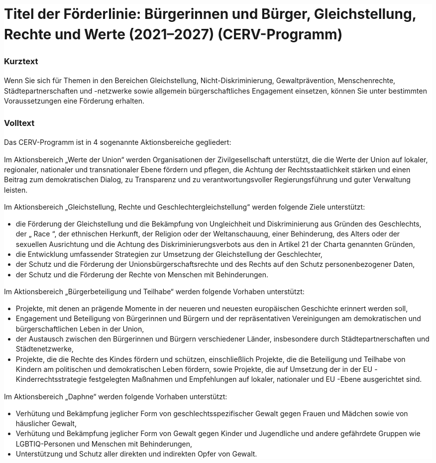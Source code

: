 #  Titel der Förderlinie: Bürgerinnen und Bürger, Gleichstellung, Rechte und Werte (2021–2027) (CERV-Programm) 

###  Kurztext 

Wenn Sie sich für Themen in den Bereichen Gleichstellung, Nicht-Diskriminierung, Gewaltprävention, Menschenrechte, Städtepartnerschaften und -netzwerke sowie allgemein bürgerschaftliches Engagement einsetzen, können Sie unter bestimmten Voraussetzungen eine Förderung erhalten. 

###  Volltext 

Das CERV-Programm ist in 4 sogenannte Aktionsbereiche gegliedert: 

Im Aktionsbereich „Werte der Union“ werden Organisationen der Zivilgesellschaft unterstützt, die die Werte der Union auf lokaler, regionaler, nationaler und transnationaler Ebene fördern und pflegen, die Achtung der Rechtsstaatlichkeit stärken und einen Beitrag zum demokratischen Dialog, zu Transparenz und zu verantwortungsvoller Regierungsführung und guter Verwaltung leisten. 

Im Aktionsbereich „Gleichstellung, Rechte und Geschlechtergleichstellung“ werden folgende Ziele unterstützt: 

  * die Förderung der Gleichstellung und die Bekämpfung von Ungleichheit und Diskriminierung aus Gründen des Geschlechts, der „  Race  “, der ethnischen Herkunft, der Religion oder der Weltanschauung, einer Behinderung, des Alters oder der sexuellen Ausrichtung und die Achtung des Diskriminierungsverbots aus den in Artikel 21 der Charta genannten Gründen, 
  * die Entwicklung umfassender Strategien zur Umsetzung der Gleichstellung der Geschlechter, 
  * der Schutz und die Förderung der Unionsbürgerschaftsrechte und des Rechts auf den Schutz personenbezogener Daten, 
  * der Schutz und die Förderung der Rechte von Menschen mit Behinderungen. 



Im Aktionsbereich „Bürgerbeteiligung und Teilhabe“ werden folgende Vorhaben unterstützt: 

  * Projekte, mit denen an prägende Momente in der neueren und neuesten europäischen Geschichte erinnert werden soll, 
  * Engagement und Beteiligung von Bürgerinnen und Bürgern und der repräsentativen Vereinigungen am demokratischen und bürgerschaftlichen Leben in der Union, 
  * der Austausch zwischen den Bürgerinnen und Bürgern verschiedener Länder, insbesondere durch Städtepartnerschaften und Städtenetzwerke, 
  * Projekte, die die Rechte des Kindes fördern und schützen, einschließlich Projekte, die die Beteiligung und Teilhabe von Kindern am politischen und demokratischen Leben fördern, sowie Projekte, die auf Umsetzung der in der  EU  -Kinderrechtsstrategie festgelegten Maßnahmen und Empfehlungen auf lokaler, nationaler und  EU  -Ebene ausgerichtet sind. 



Im Aktionsbereich „Daphne“ werden folgende Vorhaben unterstützt: 

  * Verhütung und Bekämpfung jeglicher Form von geschlechtsspezifischer Gewalt gegen Frauen und Mädchen sowie von häuslicher Gewalt, 
  * Verhütung und Bekämpfung jeglicher Form von Gewalt gegen Kinder und Jugendliche und andere gefährdete Gruppen wie LGBTIQ-Personen und Menschen mit Behinderungen, 
  * Unterstützung und Schutz aller direkten und indirekten Opfer von Gewalt. 
